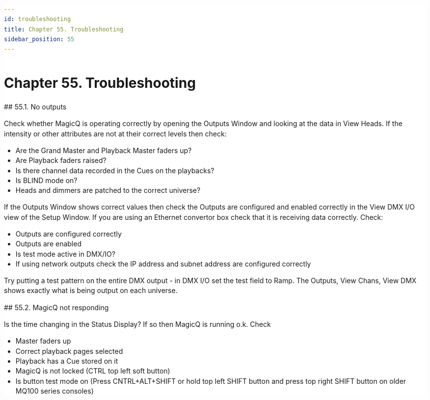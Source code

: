 ```yaml
---
id: troubleshooting
title: Chapter 55. Troubleshooting
sidebar_position: 55
---
```


# Chapter 55. Troubleshooting
<div class="section">
    ## 55.1. No outputs
    <p>
        Check whether MagicQ is operating correctly by opening the Outputs Window and looking at the data in View Heads. If the intensity or
        other attributes are not at their correct levels then check:
    </p>
    <div class="itemizedlist">
        <ul class="itemizedlist">
            <li class="listitem">Are the Grand Master and Playback Master faders up?</li>
            <li class="listitem">Are Playback faders raised?</li>
            <li class="listitem">Is there channel data recorded in the Cues on the playbacks?</li>
            <li class="listitem">Is BLIND mode on?</li>
            <li class="listitem">Heads and dimmers are patched to the correct universe?</li>
        </ul>
    </div>
    <p>
        If the Outputs Window shows correct values then check the Outputs are configured and enabled correctly in the View DMX I/O view of
        the Setup Window. If you are using an Ethernet convertor box check that it is receiving data correctly. Check:
    </p>
    <div class="itemizedlist">
        <ul class="itemizedlist">
            <li class="listitem">Outputs are configured correctly</li>
            <li class="listitem">Outputs are enabled</li>
            <li class="listitem">Is test mode active in DMX/IO?</li>
            <li class="listitem">If using network outputs check the IP address and subnet address are configured correctly</li>
        </ul>
    </div>
    <p>
        Try putting a test pattern on the entire DMX output - in DMX I/O set the test field to Ramp. The Outputs, View Chans, View DMX shows
        exactly what is being output on each universe.
    </p>
</div>
<div class="section">
    ## 55.2. MagicQ not responding
    <p>Is the time changing in the Status Display? If so then MagicQ is running o.k. Check</p>
    <div class="itemizedlist">
        <ul class="itemizedlist">
            <li class="listitem">Master faders up</li>
            <li class="listitem">Correct playback pages selected</li>
            <li class="listitem">Playback has a Cue stored on it</li>
            <li class="listitem">MagicQ is not locked (CTRL top left soft button)</li>
            <li class="listitem">
                Is button test mode on (Press CNTRL+ALT+SHIFT or hold top left SHIFT button and press top right SHIFT button on older MQ100
                series consoles)
            </li>